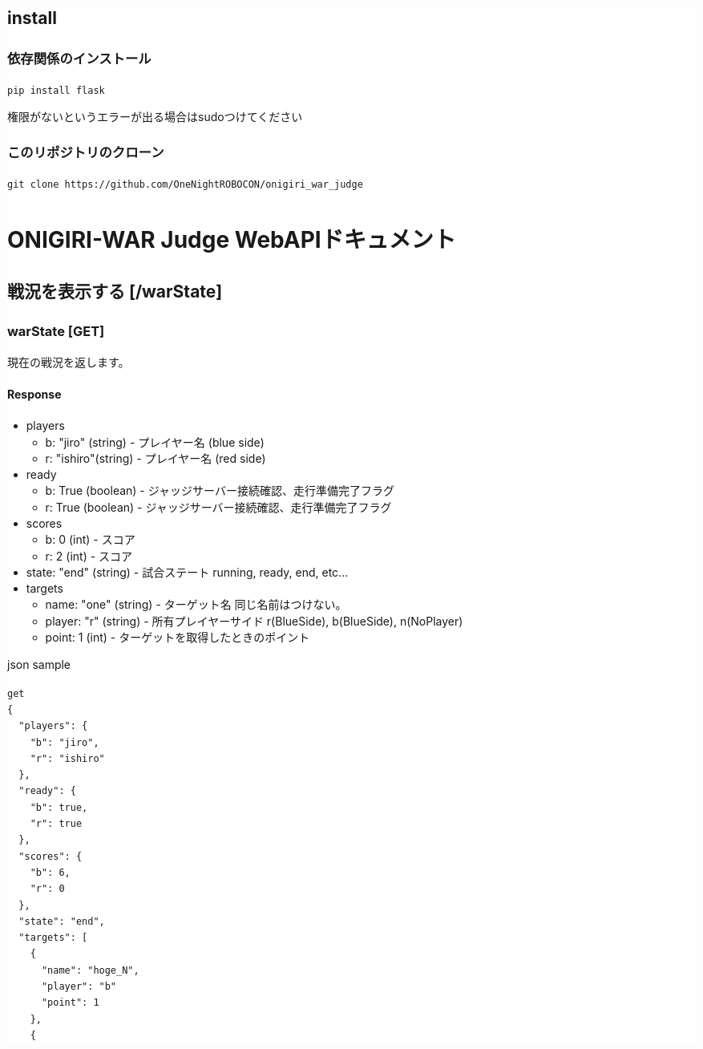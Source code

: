 ## install
### 依存関係のインストール
```
pip install flask
```
権限がないというエラーが出る場合はsudoつけてください


### このリポジトリのクローン
```
git clone https://github.com/OneNightROBOCON/onigiri_war_judge
```


# ONIGIRI-WAR Judge WebAPIドキュメント

## 戦況を表示する [/warState]

### warState [GET]
現在の戦況を返します。

#### Response

+ players
    + b: "jiro" (string) - プレイヤー名 (blue side)
    + r: "ishiro"(string) - プレイヤー名 (red side)
+ ready
    + b: True (boolean) - ジャッジサーバー接続確認、走行準備完了フラグ
    + r: True (boolean) - ジャッジサーバー接続確認、走行準備完了フラグ
+ scores
    + b: 0 (int) - スコア
    + r: 2 (int) - スコア
+ state: "end" (string) - 試合ステート running, ready, end, etc...
+ targets
    + name: "one" (string) - ターゲット名 同じ名前はつけない。
    + player: "r" (string) - 所有プレイヤーサイド  r(BlueSide), b(BlueSide), n(NoPlayer)
    + point: 1 (int) - ターゲットを取得したときのポイント

json sample
```
get
{
  "players": {
    "b": "jiro", 
    "r": "ishiro"
  }, 
  "ready": {
    "b": true, 
    "r": true
  }, 
  "scores": {
    "b": 6, 
    "r": 0 
  }, 
  "state": "end", 
  "targets": [
    {
      "name": "hoge_N", 
      "player": "b"
      "point": 1 
    }, 
    {
```